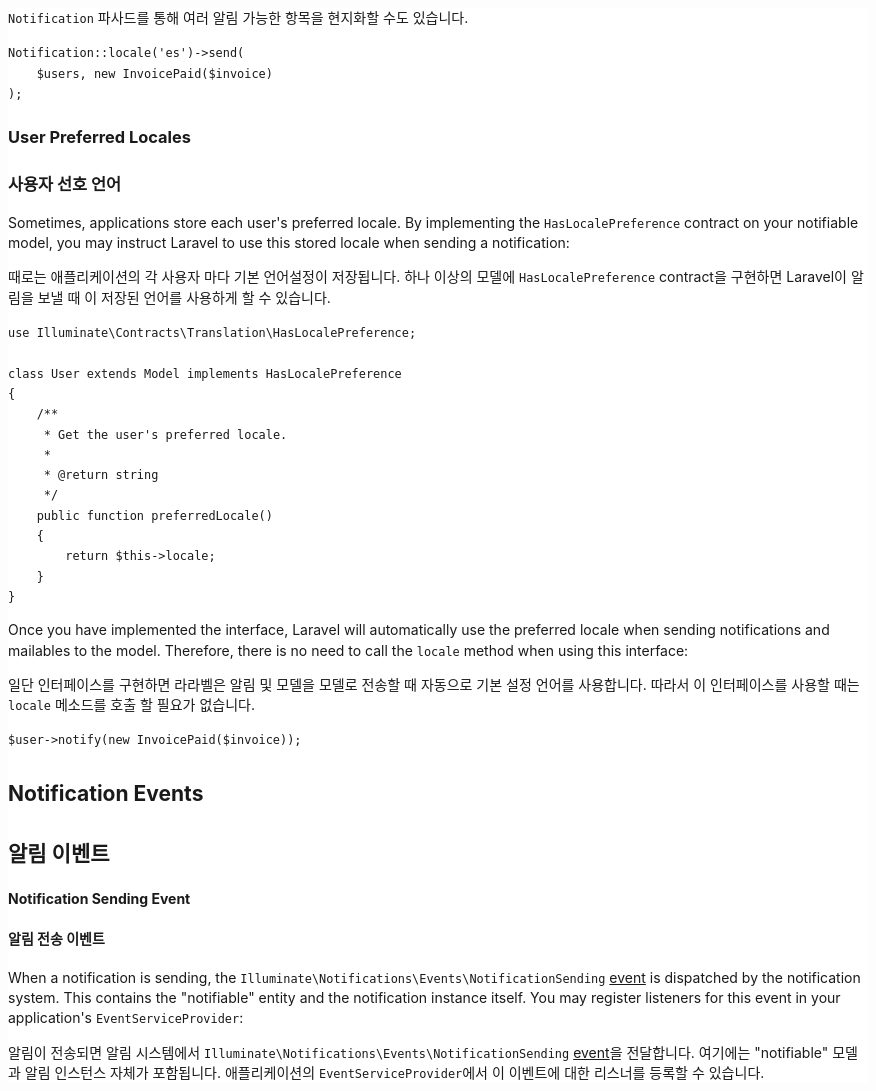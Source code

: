 `Notification` 파사드를 통해 여러 알림 가능한 항목을 현지화할 수도 있습니다.

    Notification::locale('es')->send(
        $users, new InvoicePaid($invoice)
    );

### User Preferred Locales
### 사용자 선호 언어

Sometimes, applications store each user's preferred locale. By implementing the `HasLocalePreference` contract on your notifiable model, you may instruct Laravel to use this stored locale when sending a notification:

때로는 애플리케이션의 각 사용자 마다 기본 언어설정이 저장됩니다. 하나 이상의 모델에 `HasLocalePreference` contract을 구현하면 Laravel이 알림을 보낼 때 이 저장된 언어를 사용하게 할 수 있습니다.

    use Illuminate\Contracts\Translation\HasLocalePreference;

    class User extends Model implements HasLocalePreference
    {
        /**
         * Get the user's preferred locale.
         *
         * @return string
         */
        public function preferredLocale()
        {
            return $this->locale;
        }
    }

Once you have implemented the interface, Laravel will automatically use the preferred locale when sending notifications and mailables to the model. Therefore, there is no need to call the `locale` method when using this interface:

일단 인터페이스를 구현하면 라라벨은 알림 및 모델을 모델로 전송할 때 자동으로 기본 설정 언어를 사용합니다. 따라서 이 인터페이스를 사용할 때는 `locale` 메소드를 호출 할 필요가 없습니다.

    $user->notify(new InvoicePaid($invoice));

<a name="notification-events"></a>
## Notification Events
## 알림 이벤트

#### Notification Sending Event
#### 알림 전송 이벤트

When a notification is sending, the `Illuminate\Notifications\Events\NotificationSending` [event](/docs/{{version}}/events) is dispatched by the notification system. This contains the "notifiable" entity and the notification instance itself. You may register listeners for this event in your application's `EventServiceProvider`:

알림이 전송되면 알림 시스템에서 `Illuminate\Notifications\Events\NotificationSending` [event](/docs/{{version}}/events)을 전달합니다. 여기에는 "notifiable" 모델과 알림 인스턴스 자체가 포함됩니다. 애플리케이션의 `EventServiceProvider`에서 이 이벤트에 대한 리스너를 등록할 수 있습니다.

